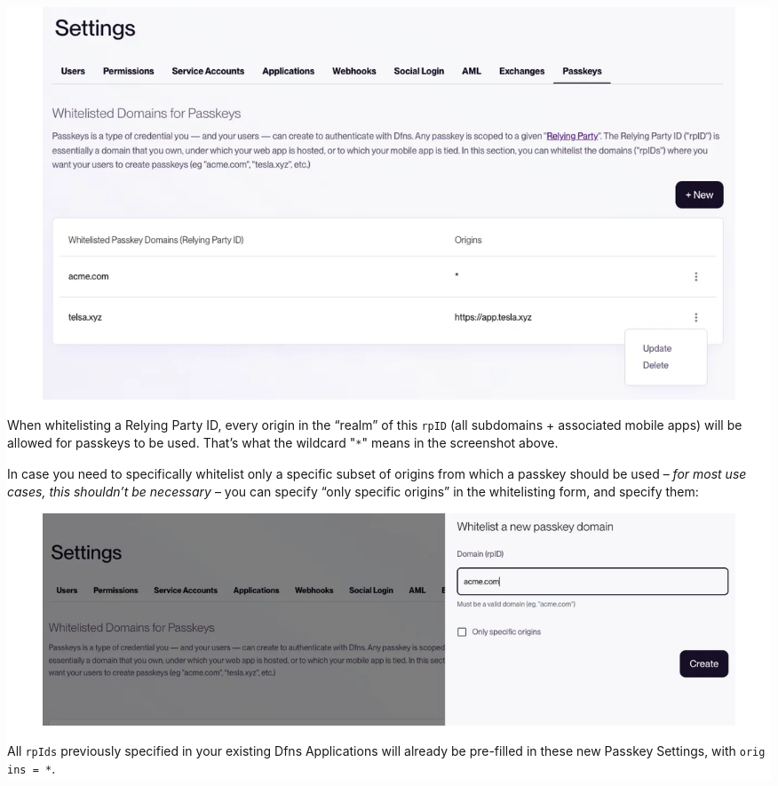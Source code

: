<figure><img src="../.gitbook/assets/image.png" alt=""><figcaption></figcaption></figure>

When whitelisting a Relying Party ID, every origin in the “realm” of this `rpID` (all subdomains + associated mobile apps) will be allowed for passkeys to be used. That’s what the wildcard "`*`" means in the screenshot above.

In case you need to specifically whitelist only a specific subset of origins from which a passkey should be used – _for most use cases, this shouldn’t be necessary_ – you can specify “only specific origins” in the whitelisting form, and specify them:

<figure><img src="../.gitbook/assets/image (1).png" alt=""><figcaption></figcaption></figure>

All `rpIds` previously specified in your existing Dfns Applications will already be pre-filled in these new Passkey Settings, with `origins = *`.
